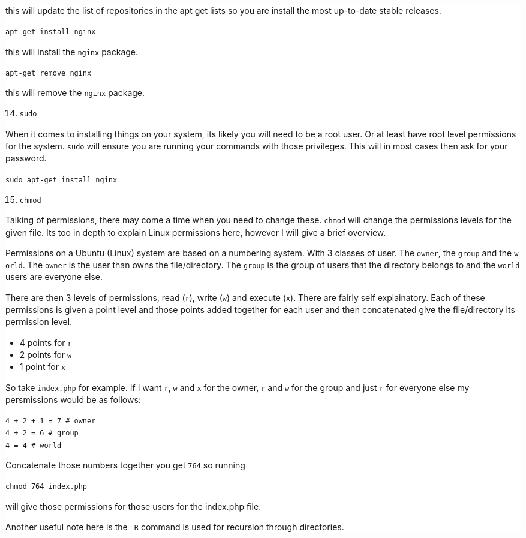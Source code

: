this will update the list of repositories in the apt get lists so you are install the most up-to-date stable releases. 

```shell
apt-get install nginx
```

this will install the `nginx` package.

```shell
apt-get remove nginx
```

this will remove the `nginx` package. 

14) `sudo`

When it comes to installing things on your system, its likely you will need to be a root user. Or at least have root level permissions for the system. `sudo` will ensure you are running your commands with those privileges. This will in most cases then ask for your password. 

```shell
sudo apt-get install nginx
```

15) `chmod`

Talking of permissions, there may come a time when you need to change these. `chmod` will change the permissions levels for the given file. Its too in depth to explain Linux permissions here, however I will give a brief overview.

Permissions on a Ubuntu (Linux) system are based on a numbering system. With 3 classes of user. The `owner`, the `group` and the `world`. The `owner` is the user than owns the file/directory. The `group` is the group of users that the directory belongs to and the `world` users are everyone else. 

There are then 3 levels of permissions, read (`r`), write (`w`) and execute (`x`). There are fairly self explainatory. Each of these permissions is given a point level and those points added together for each user and then concatenated give the file/directory its permission level. 

* 4 points for `r`
* 2 points for `w`
* 1 point for `x`

So take `index.php` for example. If I want `r`, `w` and `x` for the owner, `r` and `w` for the group and just `r` for everyone else my persmissions would be as follows:

```
4 + 2 + 1 = 7 # owner
4 + 2 = 6 # group
4 = 4 # world
```

Concatenate those numbers together you get `764` so running

```shell
chmod 764 index.php
```

will give those permissions for those users for the index.php file.

Another useful note here is the `-R` command is used for recursion through directories. 
